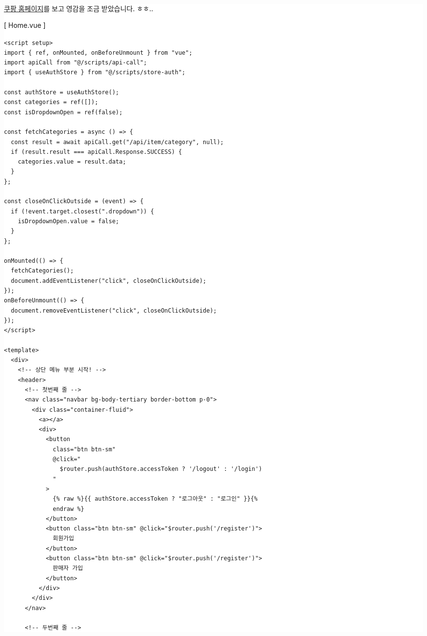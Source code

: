 [쿠팡 홈페이지](https://www.coupang.com/)를 보고 영감을 조금 받았습니다. ㅎㅎ..<br>

[ Home.vue ]

```vue
<script setup>
import { ref, onMounted, onBeforeUnmount } from "vue";
import apiCall from "@/scripts/api-call";
import { useAuthStore } from "@/scripts/store-auth";

const authStore = useAuthStore();
const categories = ref([]);
const isDropdownOpen = ref(false);

const fetchCategories = async () => {
  const result = await apiCall.get("/api/item/category", null);
  if (result.result === apiCall.Response.SUCCESS) {
    categories.value = result.data;
  }
};

const closeOnClickOutside = (event) => {
  if (!event.target.closest(".dropdown")) {
    isDropdownOpen.value = false;
  }
};

onMounted(() => {
  fetchCategories();
  document.addEventListener("click", closeOnClickOutside);
});
onBeforeUnmount(() => {
  document.removeEventListener("click", closeOnClickOutside);
});
</script>

<template>
  <div>
    <!-- 상단 메뉴 부분 시작! -->
    <header>
      <!-- 첫번째 줄 -->
      <nav class="navbar bg-body-tertiary border-bottom p-0">
        <div class="container-fluid">
          <a></a>
          <div>
            <button
              class="btn btn-sm"
              @click="
                $router.push(authStore.accessToken ? '/logout' : '/login')
              "
            >
              {% raw %}{{ authStore.accessToken ? "로그아웃" : "로그인" }}{%
              endraw %}
            </button>
            <button class="btn btn-sm" @click="$router.push('/register')">
              회원가입
            </button>
            <button class="btn btn-sm" @click="$router.push('/register')">
              판매자 가입
            </button>
          </div>
        </div>
      </nav>

      <!-- 두번째 줄 -->
```